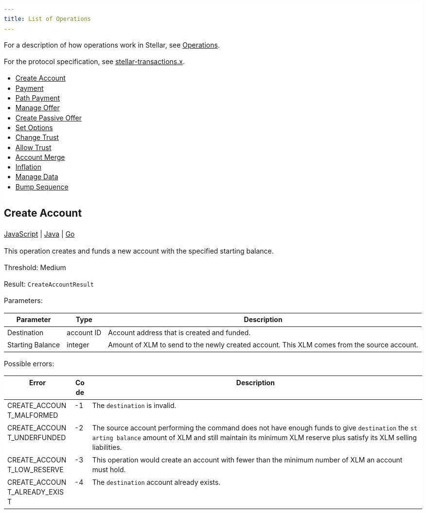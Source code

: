```yaml
---
title: List of Operations
---
```


For a description of how operations work in Stellar, see [Operations](./operations.md).

For the protocol specification, see [stellar-transactions.x](https://github.com/stellar/stellar-core/blob/master/src/xdr/Stellar-transaction.x).

- [Create Account](#create-account)
- [Payment](#payment)
- [Path Payment](#path-payment)
- [Manage Offer](#manage-offer)
- [Create Passive Offer](#create-passive-offer)
- [Set Options](#set-options)
- [Change Trust](#change-trust)
- [Allow Trust](#allow-trust)
- [Account Merge](#account-merge)
- [Inflation](#inflation)
- [Manage Data](#manage-data)
- [Bump Sequence](#bump-sequence)

## Create Account
[JavaScript](http://stellar.github.io/js-stellar-sdk/Operation.html#.createAccount) | [Java](http://stellar.github.io/java-stellar-sdk/org/stellar/sdk/CreateAccountOperation.Builder.html) | [Go](https://godoc.org/github.com/stellar/go/build#CreateAccountBuilder)

This operation creates and funds a new account with the specified starting balance.

Threshold: Medium

Result: `CreateAccountResult`

Parameters:

| Parameter        | Type       | Description                                                                                |
| ---------------- | ---------- | ------------------------------------------------------------------------------------------ |
| Destination      | account ID | Account address that is created and funded.                                                |
| Starting Balance | integer    | Amount of XLM to send to the newly created account. This XLM comes from the source account.|


Possible errors:

| Error | Code | Description |
| ----- | ---- | ------|
|CREATE_ACCOUNT_MALFORMED| -1| The `destination` is invalid.|
|CREATE_ACCOUNT_UNDERFUNDED| -2| The source account performing the command does not have enough funds to give `destination` the `starting balance` amount of XLM and still maintain its minimum XLM reserve plus satisfy its XLM selling liabilities.|
|CREATE_ACCOUNT_LOW_RESERVE| -3| This operation would create an account with fewer than the minimum number of XLM an account must hold.|
|CREATE_ACCOUNT_ALREADY_EXIST| -4| The `destination` account already exists.|
